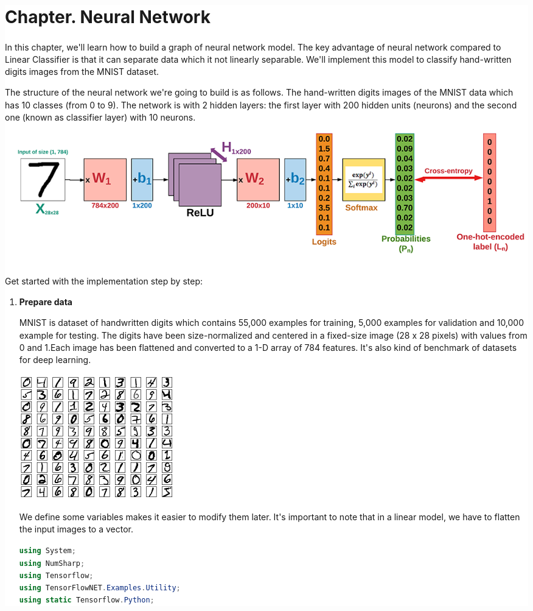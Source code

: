 # Chapter. Neural Network

In this chapter, we'll learn how to build a graph of neural network model. The key advantage of neural network compared to Linear Classifier is that it can separate data which it not linearly separable. We'll implement this model to classify hand-written digits images from the MNIST dataset.



The structure of the neural network we're going to build is as follows. The hand-written digits images of the MNIST data which has 10 classes (from 0 to 9). The network is with 2 hidden layers: the first layer with 200 hidden units (neurons) and the second one (known as classifier layer) with 10 neurons. 

![neural network architecture](../assets/nn.png)

Get started with the implementation step by step:

1. **Prepare data**

   MNIST is dataset of handwritten digits which contains 55,000 examples for training, 5,000 examples for validation and 10,000 example for testing. The digits have been size-normalized and centered in a fixed-size image (28 x 28 pixels) with values from 0 and 1.Each image has been flattened and converted to a 1-D array of 784 features. It's also kind of benchmark of datasets for deep learning.

   ![MNIST dataset](../assets/mnist.png)

   We define some variables makes it easier to modify them later. It's important to note that in a linear model, we have to flatten the input images to a vector.

   ```csharp
   using System;
   using NumSharp;
   using Tensorflow;
   using TensorFlowNET.Examples.Utility;
   using static Tensorflow.Python;
   ```
